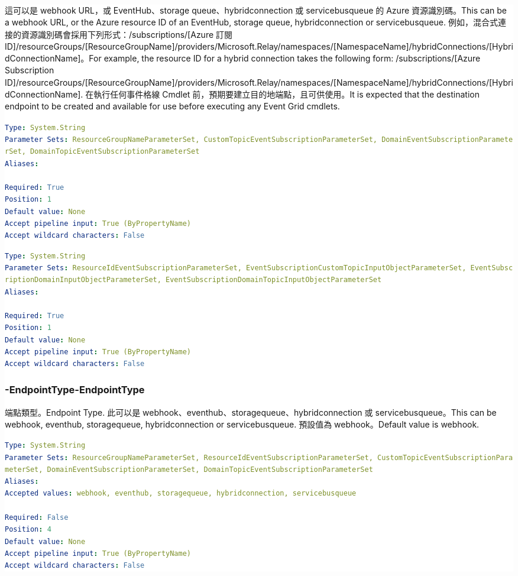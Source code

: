 <span data-ttu-id="a0a16-164">這可以是 webhook URL，或 EventHub、storage queue、hybridconnection 或 servicebusqueue 的 Azure 資源識別碼。</span><span class="sxs-lookup"><span data-stu-id="a0a16-164">This can be a webhook URL, or the Azure resource ID of an EventHub, storage queue, hybridconnection or servicebusqueue.</span></span> <span data-ttu-id="a0a16-165">例如，混合式連接的資源識別碼會採用下列形式：/subscriptions/[Azure 訂閱 ID]/resourceGroups/[ResourceGroupName]/providers/Microsoft.Relay/namespaces/[NamespaceName]/hybridConnections/[HybridConnectionName]。</span><span class="sxs-lookup"><span data-stu-id="a0a16-165">For example, the resource ID for a hybrid connection takes the following form: /subscriptions/[Azure Subscription ID]/resourceGroups/[ResourceGroupName]/providers/Microsoft.Relay/namespaces/[NamespaceName]/hybridConnections/[HybridConnectionName].</span></span> <span data-ttu-id="a0a16-166">在執行任何事件格線 Cmdlet 前，預期要建立目的地端點，且可供使用。</span><span class="sxs-lookup"><span data-stu-id="a0a16-166">It is expected that the destination endpoint to be created and available for use before executing any Event Grid cmdlets.</span></span>


```yaml
Type: System.String
Parameter Sets: ResourceGroupNameParameterSet, CustomTopicEventSubscriptionParameterSet, DomainEventSubscriptionParameterSet, DomainTopicEventSubscriptionParameterSet
Aliases:

Required: True
Position: 1
Default value: None
Accept pipeline input: True (ByPropertyName)
Accept wildcard characters: False
```

```yaml
Type: System.String
Parameter Sets: ResourceIdEventSubscriptionParameterSet, EventSubscriptionCustomTopicInputObjectParameterSet, EventSubscriptionDomainInputObjectParameterSet, EventSubscriptionDomainTopicInputObjectParameterSet
Aliases:

Required: True
Position: 1
Default value: None
Accept pipeline input: True (ByPropertyName)
Accept wildcard characters: False
```

### <span data-ttu-id="a0a16-167">-EndpointType</span><span class="sxs-lookup"><span data-stu-id="a0a16-167">-EndpointType</span></span>
<span data-ttu-id="a0a16-168">端點類型。</span><span class="sxs-lookup"><span data-stu-id="a0a16-168">Endpoint Type.</span></span>
<span data-ttu-id="a0a16-169">此可以是 webhook、eventhub、storagequeue、hybridconnection 或 servicebusqueue。</span><span class="sxs-lookup"><span data-stu-id="a0a16-169">This can be webhook, eventhub, storagequeue, hybridconnection or servicebusqueue.</span></span> <span data-ttu-id="a0a16-170">預設值為 webhook。</span><span class="sxs-lookup"><span data-stu-id="a0a16-170">Default value is webhook.</span></span>

```yaml
Type: System.String
Parameter Sets: ResourceGroupNameParameterSet, ResourceIdEventSubscriptionParameterSet, CustomTopicEventSubscriptionParameterSet, DomainEventSubscriptionParameterSet, DomainTopicEventSubscriptionParameterSet
Aliases:
Accepted values: webhook, eventhub, storagequeue, hybridconnection, servicebusqueue

Required: False
Position: 4
Default value: None
Accept pipeline input: True (ByPropertyName)
Accept wildcard characters: False
```
